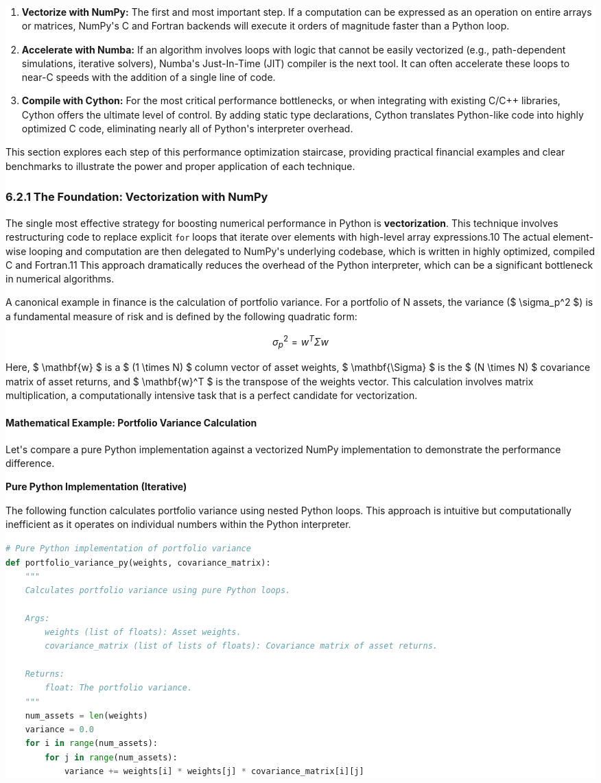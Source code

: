1. **Vectorize with NumPy:** The first and most important step. If a computation can be expressed as an operation on entire arrays or matrices, NumPy's C and Fortran backends will execute it orders of magnitude faster than a Python loop.
    
2. **Accelerate with Numba:** If an algorithm involves loops with logic that cannot be easily vectorized (e.g., path-dependent simulations, iterative solvers), Numba's Just-In-Time (JIT) compiler is the next tool. It can often accelerate these loops to near-C speeds with the addition of a single line of code.
    
3. **Compile with Cython:** For the most critical performance bottlenecks, or when integrating with existing C/C++ libraries, Cython offers the ultimate level of control. By adding static type declarations, Cython translates Python-like code into highly optimized C code, eliminating nearly all of Python's interpreter overhead.
    

This section explores each step of this performance optimization staircase, providing practical financial examples and clear benchmarks to illustrate the power and proper application of each technique.

### 6.2.1 The Foundation: Vectorization with NumPy

The single most effective strategy for boosting numerical performance in Python is **vectorization**. This technique involves restructuring code to replace explicit `for` loops that iterate over elements with high-level array expressions.10 The actual element-wise looping and computation are then delegated to NumPy's underlying codebase, which is written in highly optimized, compiled C and Fortran.11 This approach dramatically reduces the overhead of the Python interpreter, which can be a significant bottleneck in numerical algorithms.

A canonical example in finance is the calculation of portfolio variance. For a portfolio of N assets, the variance ($ \sigma_p^2 $) is a fundamental measure of risk and is defined by the following quadratic form:

$$σ_p^2​=w^TΣw$$

Here, $ \mathbf{w} $ is a $ (1 \times N) $ column vector of asset weights, $ \mathbf{\Sigma} $ is the $ (N \times N) $ covariance matrix of asset returns, and $ \mathbf{w}^T $ is the transpose of the weights vector. This calculation involves matrix multiplication, a computationally intensive task that is a perfect candidate for vectorization.

#### Mathematical Example: Portfolio Variance Calculation

Let's compare a pure Python implementation against a vectorized NumPy implementation to demonstrate the performance difference.

**Pure Python Implementation (Iterative)**

The following function calculates portfolio variance using nested Python loops. This approach is intuitive but computationally inefficient as it operates on individual numbers within the Python interpreter.



```Python
# Pure Python implementation of portfolio variance
def portfolio_variance_py(weights, covariance_matrix):
    """
    Calculates portfolio variance using pure Python loops.
    
    Args:
        weights (list of floats): Asset weights.
        covariance_matrix (list of lists of floats): Covariance matrix of asset returns.
        
    Returns:
        float: The portfolio variance.
    """
    num_assets = len(weights)
    variance = 0.0
    for i in range(num_assets):
        for j in range(num_assets):
            variance += weights[i] * weights[j] * covariance_matrix[i][j]
```